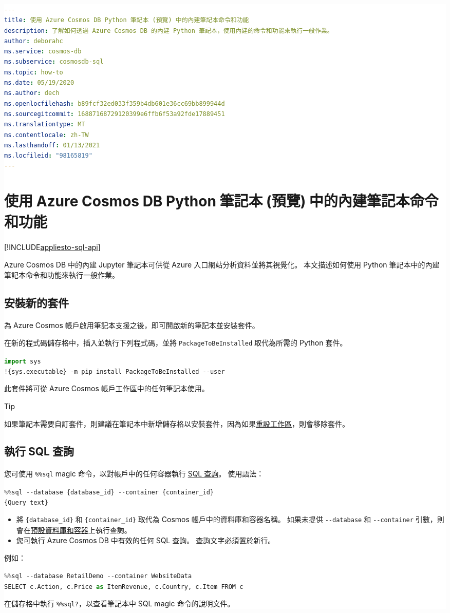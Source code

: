 ```yaml
---
title: 使用 Azure Cosmos DB Python 筆記本 (預覽) 中的內建筆記本命令和功能
description: 了解如何透過 Azure Cosmos DB 的內建 Python 筆記本，使用內建的命令和功能來執行一般作業。
author: deborahc
ms.service: cosmos-db
ms.subservice: cosmosdb-sql
ms.topic: how-to
ms.date: 05/19/2020
ms.author: dech
ms.openlocfilehash: b89fcf32ed033f359b4db601e36cc69bb899944d
ms.sourcegitcommit: 16887168729120399e6ffb6f53a92fde17889451
ms.translationtype: MT
ms.contentlocale: zh-TW
ms.lasthandoff: 01/13/2021
ms.locfileid: "98165819"
---
```

# <a name="use-built-in-notebook-commands-and-features-in-azure-cosmos-db-python-notebooks-preview"></a>使用 Azure Cosmos DB Python 筆記本 (預覽) 中的內建筆記本命令和功能
[!INCLUDE[appliesto-sql-api](includes/appliesto-sql-api.md)]

Azure Cosmos DB 中的內建 Jupyter 筆記本可供從 Azure 入口網站分析資料並將其視覺化。 本文描述如何使用 Python 筆記本中的內建筆記本命令和功能來執行一般作業。

## <a name="install-a-new-package"></a>安裝新的套件
為 Azure Cosmos 帳戶啟用筆記本支援之後，即可開啟新的筆記本並安裝套件。

在新的程式碼儲存格中，插入並執行下列程式碼，並將 ``PackageToBeInstalled`` 取代為所需的 Python 套件。
```python
import sys
!{sys.executable} -m pip install PackageToBeInstalled --user
```
此套件將可從 Azure Cosmos 帳戶工作區中的任何筆記本使用。 

> [!TIP]
> 如果筆記本需要自訂套件，則建議在筆記本中新增儲存格以安裝套件，因為如果[重設工作區](#reset-notebooks-workspace)，則會移除套件。  

## <a name="run-a-sql-query"></a>執行 SQL 查詢

您可使用 ``%%sql`` magic 命令，以對帳戶中的任何容器執行 [SQL 查詢](sql-query-getting-started.md)。 使用語法：

```python
%%sql --database {database_id} --container {container_id}
{Query text}
```

- 將 ``{database_id}`` 和 ``{container_id}`` 取代為 Cosmos 帳戶中的資料庫和容器名稱。 如果未提供 ``--database`` 和 ``--container`` 引數，則會在[預設資料庫和容器](#set-default-database-for-queries)上執行查詢。
- 您可執行 Azure Cosmos DB 中有效的任何 SQL 查詢。 查詢文字必須置於新行。

例如： 
```python
%%sql --database RetailDemo --container WebsiteData
SELECT c.Action, c.Price as ItemRevenue, c.Country, c.Item FROM c
```
在儲存格中執行 ```%%sql?```，以查看筆記本中 SQL magic 命令的說明文件。
